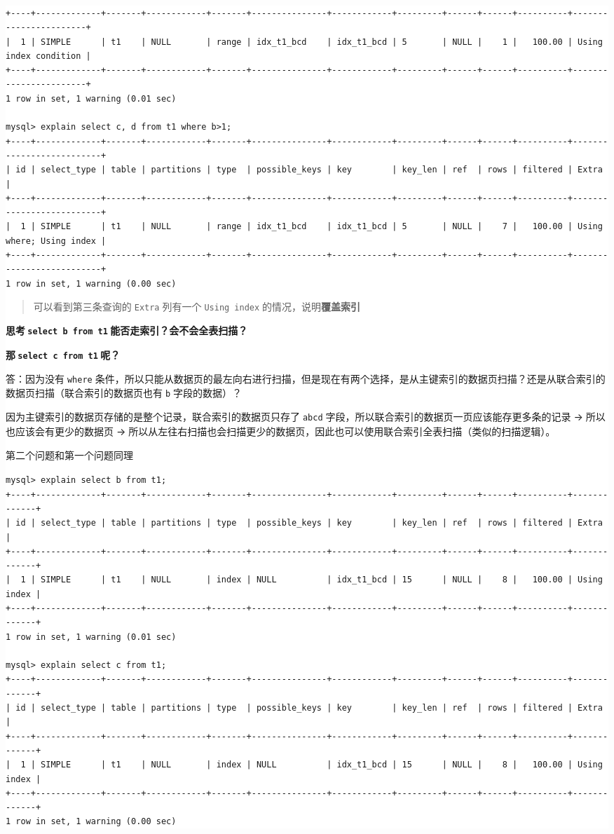 ```mysql
+----+-------------+-------+------------+-------+---------------+------------+---------+------+------+----------+-----------------------+
|  1 | SIMPLE      | t1    | NULL       | range | idx_t1_bcd    | idx_t1_bcd | 5       | NULL |    1 |   100.00 | Using index condition |
+----+-------------+-------+------------+-------+---------------+------------+---------+------+------+----------+-----------------------+
1 row in set, 1 warning (0.01 sec)

mysql> explain select c, d from t1 where b>1;
+----+-------------+-------+------------+-------+---------------+------------+---------+------+------+----------+--------------------------+
| id | select_type | table | partitions | type  | possible_keys | key        | key_len | ref  | rows | filtered | Extra                    |
+----+-------------+-------+------------+-------+---------------+------------+---------+------+------+----------+--------------------------+
|  1 | SIMPLE      | t1    | NULL       | range | idx_t1_bcd    | idx_t1_bcd | 5       | NULL |    7 |   100.00 | Using where; Using index |
+----+-------------+-------+------------+-------+---------------+------------+---------+------+------+----------+--------------------------+
1 row in set, 1 warning (0.00 sec)
```

> 可以看到第三条查询的 `Extra` 列有一个 `Using index` 的情况，说明**覆盖索引**

**思考 `select b from t1` 能否走索引？会不会全表扫描？**

**那 `select c from t1` 呢？**

答：因为没有 `where` 条件，所以只能从数据页的最左向右进行扫描，但是现在有两个选择，是从主键索引的数据页扫描？还是从联合索引的数据页扫描（联合索引的数据页也有 `b` 字段的数据）？

因为主键索引的数据页存储的是整个记录，联合索引的数据页只存了 `abcd` 字段，所以联合索引的数据页一页应该能存更多条的记录 -> 所以也应该会有更少的数据页 -> 所以从左往右扫描也会扫描更少的数据页，因此也可以使用联合索引全表扫描（类似的扫描逻辑）。

第二个问题和第一个问题同理

```mysql
mysql> explain select b from t1;
+----+-------------+-------+------------+-------+---------------+------------+---------+------+------+----------+-------------+
| id | select_type | table | partitions | type  | possible_keys | key        | key_len | ref  | rows | filtered | Extra       |
+----+-------------+-------+------------+-------+---------------+------------+---------+------+------+----------+-------------+
|  1 | SIMPLE      | t1    | NULL       | index | NULL          | idx_t1_bcd | 15      | NULL |    8 |   100.00 | Using index |
+----+-------------+-------+------------+-------+---------------+------------+---------+------+------+----------+-------------+
1 row in set, 1 warning (0.01 sec)

mysql> explain select c from t1;
+----+-------------+-------+------------+-------+---------------+------------+---------+------+------+----------+-------------+
| id | select_type | table | partitions | type  | possible_keys | key        | key_len | ref  | rows | filtered | Extra       |
+----+-------------+-------+------------+-------+---------------+------------+---------+------+------+----------+-------------+
|  1 | SIMPLE      | t1    | NULL       | index | NULL          | idx_t1_bcd | 15      | NULL |    8 |   100.00 | Using index |
+----+-------------+-------+------------+-------+---------------+------------+---------+------+------+----------+-------------+
1 row in set, 1 warning (0.00 sec)
```
